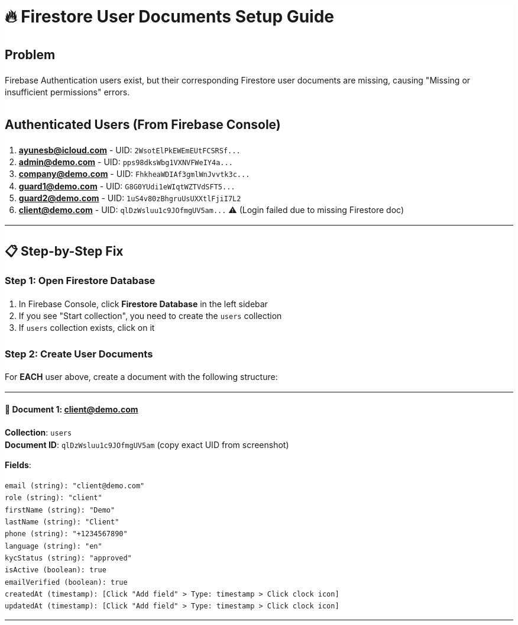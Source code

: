 # 🔥 Firestore User Documents Setup Guide

## Problem
Firebase Authentication users exist, but their corresponding Firestore user documents are missing, causing "Missing or insufficient permissions" errors.

## Authenticated Users (From Firebase Console)
1. **ayunesb@icloud.com** - UID: `2WsotElPkEWEmEUtFCSRSf...`
2. **admin@demo.com** - UID: `pps98dksWbg1VXNVFWeIY4a...`
3. **company@demo.com** - UID: `FhkheaWDIAf3gmlWnJvvtk3c...`
4. **guard1@demo.com** - UID: `G8G0YUdi1eWIqtWZTVdSFT5...`
5. **guard2@demo.com** - UID: `1uS4v80zBhgruUsUXXtlFjiI7L2`
6. **client@demo.com** - UID: `qlDzWsluu1c9JOfmgUV5am...` ⚠️ (Login failed due to missing Firestore doc)

---

## 📋 Step-by-Step Fix

### Step 1: Open Firestore Database
1. In Firebase Console, click **Firestore Database** in the left sidebar
2. If you see "Start collection", you need to create the `users` collection
3. If `users` collection exists, click on it

### Step 2: Create User Documents

For **EACH** user above, create a document with the following structure:

---

#### 👤 Document 1: client@demo.com
**Collection**: `users`  
**Document ID**: `qlDzWsluu1c9JOfmgUV5am` (copy exact UID from screenshot)

**Fields**:
```
email (string): "client@demo.com"
role (string): "client"
firstName (string): "Demo"
lastName (string): "Client"
phone (string): "+1234567890"
language (string): "en"
kycStatus (string): "approved"
isActive (boolean): true
emailVerified (boolean): true
createdAt (timestamp): [Click "Add field" > Type: timestamp > Click clock icon]
updatedAt (timestamp): [Click "Add field" > Type: timestamp > Click clock icon]
```

---